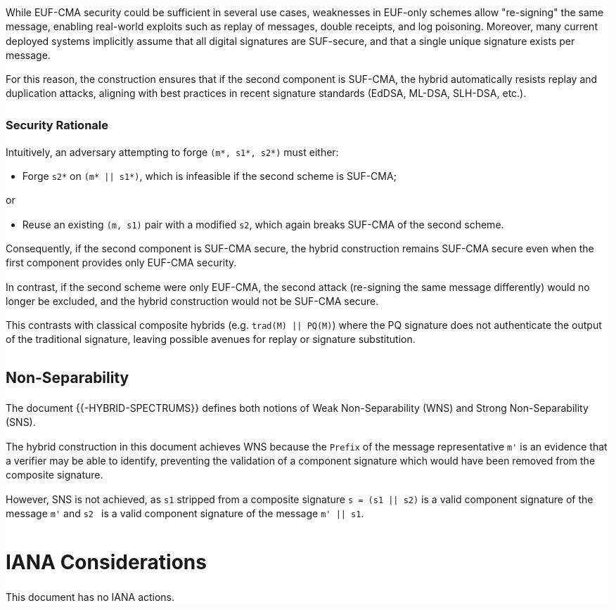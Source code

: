 While EUF-CMA security could be sufficient in several use cases, weaknesses in EUF-only schemes allow "re-signing" the same message, enabling real-world exploits such as replay of messages, double receipts, and log poisoning. Moreover, many current deployed systems implicitly assume that all digital signatures are SUF-secure, and that a single unique signature exists per message.

For this reason, the construction ensures that if the second component is SUF-CMA, the hybrid automatically resists replay and duplication attacks, aligning with best practices in recent signature standards (EdDSA, ML-DSA, SLH-DSA, etc.).

### Security Rationale

Intuitively, an adversary attempting to forge `(m*, s1*, s2*)` must either:

- Forge `s2*` on `(m* || s1*)`, which is infeasible if the second scheme is SUF-CMA;

or

- Reuse an existing `(m, s1)` pair with a modified `s2`, which again breaks SUF-CMA of the second scheme.

Consequently, if the second component is SUF-CMA secure, the hybrid construction remains SUF-CMA secure even when the first component provides only EUF-CMA security.

In contrast, if the second scheme were only EUF-CMA, the second attack (re-signing the same message differently) would no longer be excluded, and the hybrid construction would not be SUF-CMA secure.

This contrasts with classical composite hybrids (e.g. `trad(M) || PQ(M)`)
where the PQ signature does not authenticate the output of the
traditional signature, leaving possible avenues for replay or
signature substitution.

## Non-Separability

The document {{-HYBRID-SPECTRUMS}} defines both notions of Weak Non-Separability (WNS) and Strong Non-Separability (SNS).

The hybrid construction in this document achieves WNS because the `Prefix` of the message representative `m'` is an evidence that a verifier may be able to identify, preventing the validation of a component signature which would have been removed from the composite signature.

However, SNS is not achieved, as `s1` stripped from a composite signature `s = (s1 || s2)` is a valid component signature of the message `m'` and `s2 ` is a valid component signature of the message `m' || s1`.

# IANA Considerations

This document has no IANA actions.
